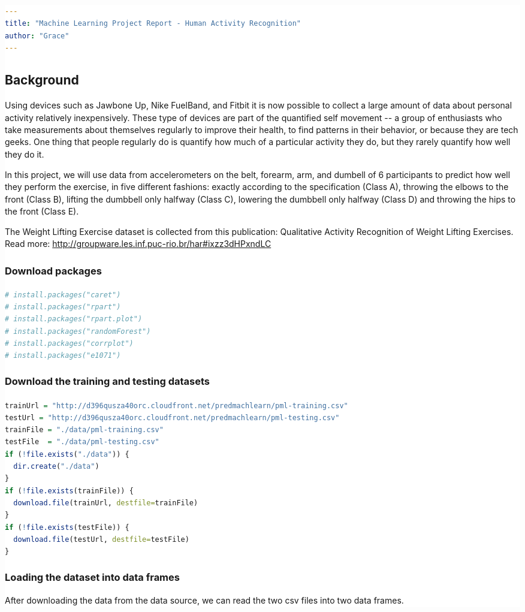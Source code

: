 ```yaml
---
title: "Machine Learning Project Report - Human Activity Recognition"
author: "Grace"
---
```


## Background  
Using devices such as Jawbone Up, Nike FuelBand, and Fitbit it is now possible to collect a large amount of data about personal activity relatively inexpensively. These type of devices are part of the quantified self movement -- a group of enthusiasts who take measurements about themselves regularly to improve their health, to find patterns in their behavior, or because they are tech geeks. One thing that people regularly do is quantify how much of a particular activity they do, but they rarely quantify how well they do it.  

In this project, we will use data from accelerometers on the belt, forearm, arm, and dumbell of 6 participants to predict how well they perform the exercise, in five different fashions: exactly according to the specification (Class A), throwing the elbows to the front (Class B), lifting the dumbbell only halfway (Class C), lowering the dumbbell only halfway (Class D) and throwing the hips to the front (Class E).

The Weight Lifting Exercise dataset is collected from this publication: Qualitative Activity Recognition of Weight Lifting Exercises. Read more: http://groupware.les.inf.puc-rio.br/har#ixzz3dHPxndLC

### Download packages 

```r
# install.packages("caret")
# install.packages("rpart")
# install.packages("rpart.plot")
# install.packages("randomForest")
# install.packages("corrplot")
# install.packages("e1071")
```
### Download the training and testing datasets

```r
trainUrl = "http://d396qusza40orc.cloudfront.net/predmachlearn/pml-training.csv"
testUrl = "http://d396qusza40orc.cloudfront.net/predmachlearn/pml-testing.csv"
trainFile = "./data/pml-training.csv"
testFile  = "./data/pml-testing.csv"
if (!file.exists("./data")) {
  dir.create("./data")
}
if (!file.exists(trainFile)) {
  download.file(trainUrl, destfile=trainFile)
}
if (!file.exists(testFile)) {
  download.file(testUrl, destfile=testFile)
}
```
### Loading the dataset into data frames
After downloading the data from the data source, we can read the two csv files into two data frames.  
